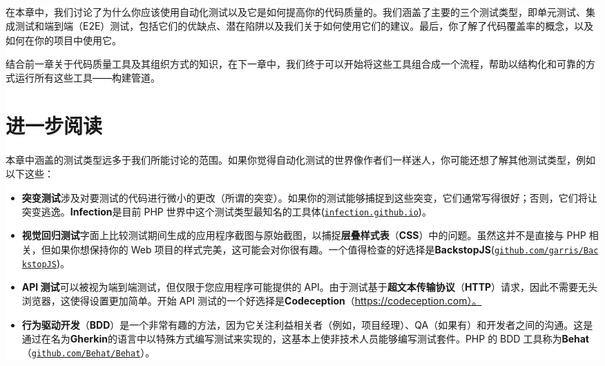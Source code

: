 在本章中，我们讨论了为什么你应该使用自动化测试以及它是如何提高你的代码质量的。我们涵盖了主要的三个测试类型，即单元测试、集成测试和端到端（E2E）测试，包括它们的优缺点、潜在陷阱以及我们关于如何使用它们的建议。最后，你了解了代码覆盖率的概念，以及如何在你的项目中使用它。

结合前一章关于代码质量工具及其组织方式的知识，在下一章中，我们终于可以开始将这些工具组合成一个流程，帮助以结构化和可靠的方式运行所有这些工具——构建管道。

# 进一步阅读

本章中涵盖的测试类型远多于我们所能讨论的范围。如果你觉得自动化测试的世界像作者们一样迷人，你可能还想了解其他测试类型，例如以下这些：

+   **突变测试**涉及对要测试的代码进行微小的更改（所谓的突变）。如果你的测试能够捕捉到这些突变，它们通常写得很好；否则，它们将让突变逃逸。**Infection**是目前 PHP 世界中这个测试类型最知名的工具体([`infection.github.io`](https://infection.github.io))。

+   **视觉回归测试**字面上比较测试期间生成的应用程序截图与原始截图，以捕捉**层叠样式表**（**CSS**）中的问题。虽然这并不是直接与 PHP 相关，但如果你想保持你的 Web 项目的样式完美，这可能会对你很有趣。一个值得检查的好选择是**BackstopJS**([`github.com/garris/BackstopJS`](https://github.com/garris/BackstopJS))。

+   **API 测试**可以被视为端到端测试，但仅限于您应用程序可能提供的 API。由于测试基于**超文本传输协议**（**HTTP**）请求，因此不需要无头浏览器，这使得设置更加简单。开始 API 测试的一个好选择是**Codeception**（https://codeception.com）。

+   **行为驱动开发**（**BDD**）是一个非常有趣的方法，因为它关注利益相关者（例如，项目经理）、QA（如果有）和开发者之间的沟通。这是通过在名为**Gherkin**的语言中以特殊方式编写测试来实现的，这基本上使非技术人员能够编写测试套件。PHP 的 BDD 工具称为**Behat**（[`github.com/Behat/Behat`](https://github.com/Behat/Behat)）。
